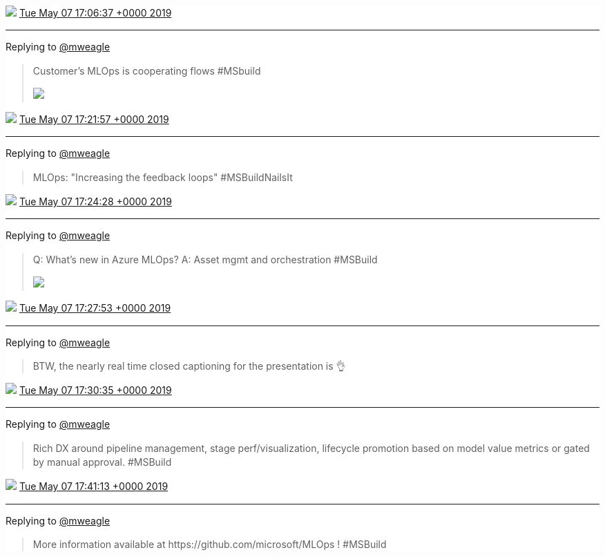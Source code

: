 <img src="./media/tweet.ico" width="12" /> [Tue May 07 17:06:37 +0000 2019](https://twitter.com/mweagle/status/1125809171243257856)

----

Replying to [@mweagle](https://twitter.com/mweagle/status/1125809171243257856)

> Customer’s MLOps is  cooperating flows \#MSbuild
>
> ![](/twitter/archive/media/1125813028455211008-D5-w97dV4AAOExv.jpg)

<img src="./media/tweet.ico" width="12" /> [Tue May 07 17:21:57 +0000 2019](https://twitter.com/mweagle/status/1125813028455211008)

----

Replying to [@mweagle](https://twitter.com/mweagle/status/1125813028455211008)

> MLOps: "Increasing the feedback loops" \#MSBuildNailsIt
>
> <video controls><source src="/twitter/archive/media/1125813661019205632-D5-xiV9UUAA_-GT.mp4">Your browser does not support the video tag.</video>

<img src="./media/tweet.ico" width="12" /> [Tue May 07 17:24:28 +0000 2019](https://twitter.com/mweagle/status/1125813661019205632)

----

Replying to [@mweagle](https://twitter.com/mweagle/status/1125813661019205632)

> Q: What’s new in Azure MLOps?
> A: Asset mgmt and orchestration
> \#MSBuild
>
> ![](/twitter/archive/media/1125814522655019011-D5-yT03UwAElkVj.jpg)

<img src="./media/tweet.ico" width="12" /> [Tue May 07 17:27:53 +0000 2019](https://twitter.com/mweagle/status/1125814522655019011)

----

Replying to [@mweagle](https://twitter.com/mweagle/status/1125814522655019011)

> BTW, the nearly real time closed captioning for the presentation is 👌

<img src="./media/tweet.ico" width="12" /> [Tue May 07 17:30:35 +0000 2019](https://twitter.com/mweagle/status/1125815202442661888)

----

Replying to [@mweagle](https://twitter.com/mweagle/status/1125815202442661888)

> Rich DX around pipeline management, stage perf/visualization, lifecycle promotion based on model value metrics or gated by manual approval\. \#MSBuild

<img src="./media/tweet.ico" width="12" /> [Tue May 07 17:41:13 +0000 2019](https://twitter.com/mweagle/status/1125817878475722752)

----

Replying to [@mweagle](https://twitter.com/mweagle/status/1125817878475722752)

> More information available at https://github\.com/microsoft/MLOps \! \#MSBuild

